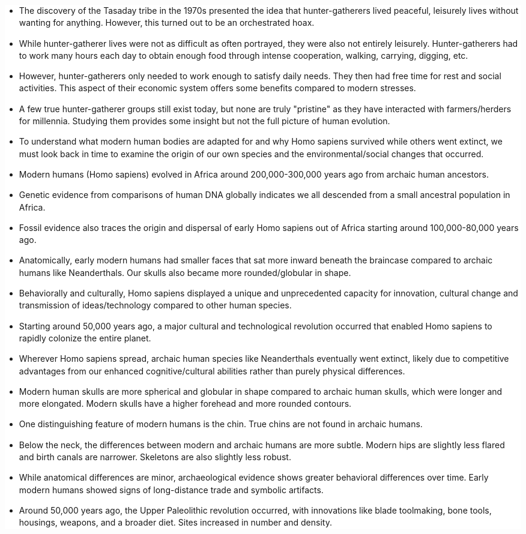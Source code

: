  

- The discovery of the Tasaday tribe in the 1970s presented the idea that hunter-gatherers lived peaceful, leisurely lives without wanting for anything. However, this turned out to be an orchestrated hoax. 

- While hunter-gatherer lives were not as difficult as often portrayed, they were also not entirely leisurely. Hunter-gatherers had to work many hours each day to obtain enough food through intense cooperation, walking, carrying, digging, etc. 

- However, hunter-gatherers only needed to work enough to satisfy daily needs. They then had free time for rest and social activities. This aspect of their economic system offers some benefits compared to modern stresses.

- A few true hunter-gatherer groups still exist today, but none are truly "pristine" as they have interacted with farmers/herders for millennia. Studying them provides some insight but not the full picture of human evolution.

- To understand what modern human bodies are adapted for and why Homo sapiens survived while others went extinct, we must look back in time to examine the origin of our own species and the environmental/social changes that occurred.

 

- Modern humans (Homo sapiens) evolved in Africa around 200,000-300,000 years ago from archaic human ancestors. 

- Genetic evidence from comparisons of human DNA globally indicates we all descended from a small ancestral population in Africa. 

- Fossil evidence also traces the origin and dispersal of early Homo sapiens out of Africa starting around 100,000-80,000 years ago.

- Anatomically, early modern humans had smaller faces that sat more inward beneath the braincase compared to archaic humans like Neanderthals. Our skulls also became more rounded/globular in shape.

- Behaviorally and culturally, Homo sapiens displayed a unique and unprecedented capacity for innovation, cultural change and transmission of ideas/technology compared to other human species. 

- Starting around 50,000 years ago, a major cultural and technological revolution occurred that enabled Homo sapiens to rapidly colonize the entire planet.

- Wherever Homo sapiens spread, archaic human species like Neanderthals eventually went extinct, likely due to competitive advantages from our enhanced cognitive/cultural abilities rather than purely physical differences.

 

- Modern human skulls are more spherical and globular in shape compared to archaic human skulls, which were longer and more elongated. Modern skulls have a higher forehead and more rounded contours. 

- One distinguishing feature of modern humans is the chin. True chins are not found in archaic humans.

- Below the neck, the differences between modern and archaic humans are more subtle. Modern hips are slightly less flared and birth canals are narrower. Skeletons are also slightly less robust.

- While anatomical differences are minor, archaeological evidence shows greater behavioral differences over time. Early modern humans showed signs of long-distance trade and symbolic artifacts.

- Around 50,000 years ago, the Upper Paleolithic revolution occurred, with innovations like blade toolmaking, bone tools, housings, weapons, and a broader diet. Sites increased in number and density. 
